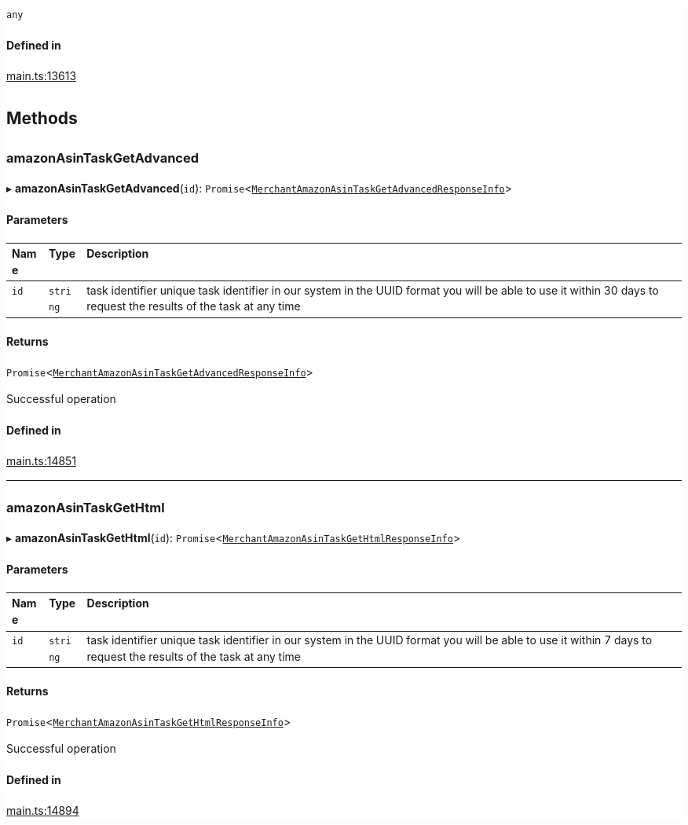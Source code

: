 `any`

#### Defined in

[main.ts:13613](https://github.com/dataforseo/TypeScriptClient/blob/7ca1aa4/main.ts#L13613)

## Methods

### amazonAsinTaskGetAdvanced

▸ **amazonAsinTaskGetAdvanced**(`id`): `Promise`\<[`MerchantAmazonAsinTaskGetAdvancedResponseInfo`](MerchantAmazonAsinTaskGetAdvancedResponseInfo.md)\>

#### Parameters

| Name | Type | Description |
| :------ | :------ | :------ |
| `id` | `string` | task identifier unique task identifier in our system in the UUID format you will be able to use it within 30 days to request the results of the task at any time |

#### Returns

`Promise`\<[`MerchantAmazonAsinTaskGetAdvancedResponseInfo`](MerchantAmazonAsinTaskGetAdvancedResponseInfo.md)\>

Successful operation

#### Defined in

[main.ts:14851](https://github.com/dataforseo/TypeScriptClient/blob/7ca1aa4/main.ts#L14851)

___


### amazonAsinTaskGetHtml

▸ **amazonAsinTaskGetHtml**(`id`): `Promise`\<[`MerchantAmazonAsinTaskGetHtmlResponseInfo`](MerchantAmazonAsinTaskGetHtmlResponseInfo.md)\>

#### Parameters

| Name | Type | Description |
| :------ | :------ | :------ |
| `id` | `string` | task identifier unique task identifier in our system in the UUID format you will be able to use it within 7 days to request the results of the task at any time |

#### Returns

`Promise`\<[`MerchantAmazonAsinTaskGetHtmlResponseInfo`](MerchantAmazonAsinTaskGetHtmlResponseInfo.md)\>

Successful operation

#### Defined in

[main.ts:14894](https://github.com/dataforseo/TypeScriptClient/blob/7ca1aa4/main.ts#L14894)
